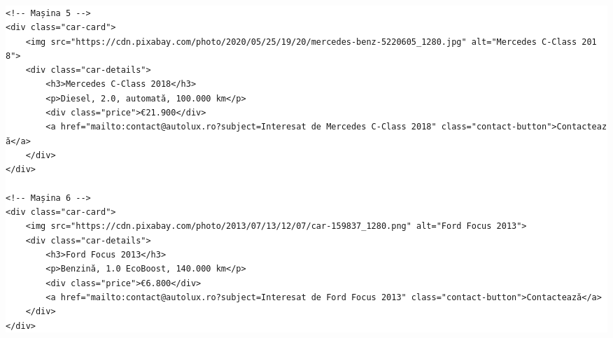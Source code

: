     <!-- Mașina 5 -->
    <div class="car-card">
        <img src="https://cdn.pixabay.com/photo/2020/05/25/19/20/mercedes-benz-5220605_1280.jpg" alt="Mercedes C-Class 2018">
        <div class="car-details">
            <h3>Mercedes C-Class 2018</h3>
            <p>Diesel, 2.0, automată, 100.000 km</p>
            <div class="price">€21.900</div>
            <a href="mailto:contact@autolux.ro?subject=Interesat de Mercedes C-Class 2018" class="contact-button">Contactează</a>
        </div>
    </div>

    <!-- Mașina 6 -->
    <div class="car-card">
        <img src="https://cdn.pixabay.com/photo/2013/07/13/12/07/car-159837_1280.png" alt="Ford Focus 2013">
        <div class="car-details">
            <h3>Ford Focus 2013</h3>
            <p>Benzină, 1.0 EcoBoost, 140.000 km</p>
            <div class="price">€6.800</div>
            <a href="mailto:contact@autolux.ro?subject=Interesat de Ford Focus 2013" class="contact-button">Contactează</a>
        </div>
    </div>

</div>

</body>
</html>
